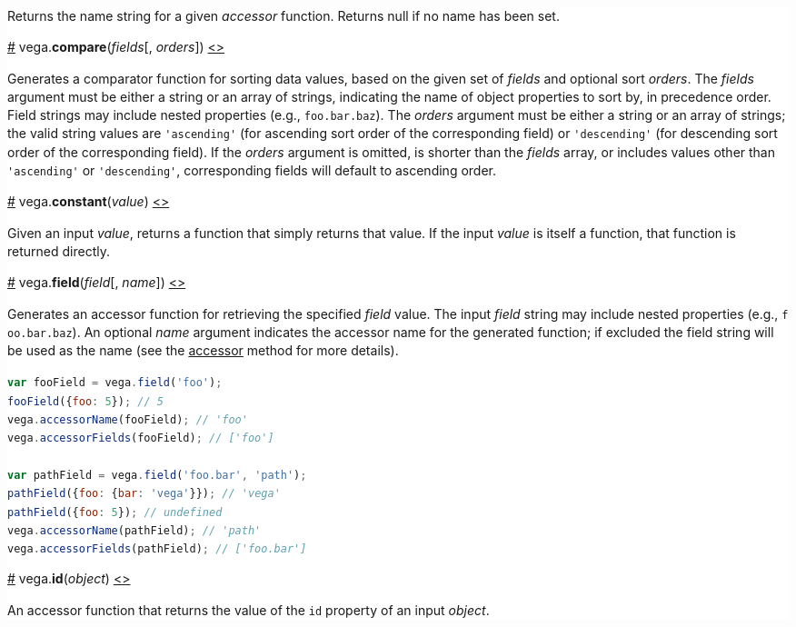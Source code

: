 Returns the name string for a given *accessor* function.
Returns null if no name has been set.

<a name="compare" href="#compare">#</a>
vega.<b>compare</b>(<i>fields</i>[, <i>orders</i>])
[<>](https://github.com/vega/vega-util/blob/master/src/compare.js "Source")

Generates a comparator function for sorting data values, based on the given
set of *fields* and optional sort *orders*. The *fields* argument must be
either a string or an array of strings, indicating the name of object
properties to sort by, in precedence order. Field strings may include
nested properties (e.g., `foo.bar.baz`). The *orders* argument must be
either a string or an array of strings; the valid string values are
`'ascending'` (for ascending sort order of the corresponding field) or
`'descending'` (for descending sort order of the corresponding field).
If the *orders* argument is omitted, is shorter than the *fields* array,
or includes values other than  `'ascending'` or `'descending'`,
corresponding fields will default to ascending order.

<a name="constant" href="#constant">#</a>
vega.<b>constant</b>(<i>value</i>)
[<>](https://github.com/vega/vega-util/blob/master/src/constant.js "Source")

Given an input *value*, returns a function that simply returns that value.
If the input *value* is itself a function, that function is returned directly.

<a name="field" href="#field">#</a>
vega.<b>field</b>(<i>field</i>[, <i>name</i>])
[<>](https://github.com/vega/vega-util/blob/master/src/field.js "Source")

Generates an accessor function for retrieving the specified *field* value.
The input *field* string may include nested properties (e.g., `foo.bar.baz`).
An optional *name* argument indicates the accessor name for the generated
function; if excluded the field string will be used as the name (see the
[accessor](#accessor) method for more details).

```js
var fooField = vega.field('foo');
fooField({foo: 5}); // 5
vega.accessorName(fooField); // 'foo'
vega.accessorFields(fooField); // ['foo']

var pathField = vega.field('foo.bar', 'path');
pathField({foo: {bar: 'vega'}}); // 'vega'
pathField({foo: 5}); // undefined
vega.accessorName(pathField); // 'path'
vega.accessorFields(pathField); // ['foo.bar']
```

<a name="id" href="#id">#</a>
vega.<b>id</b>(<i>object</i>)
[<>](https://github.com/vega/vega-util/blob/master/src/accessors.js "Source")

An accessor function that returns the value of the `id` property of an
input *object*.
